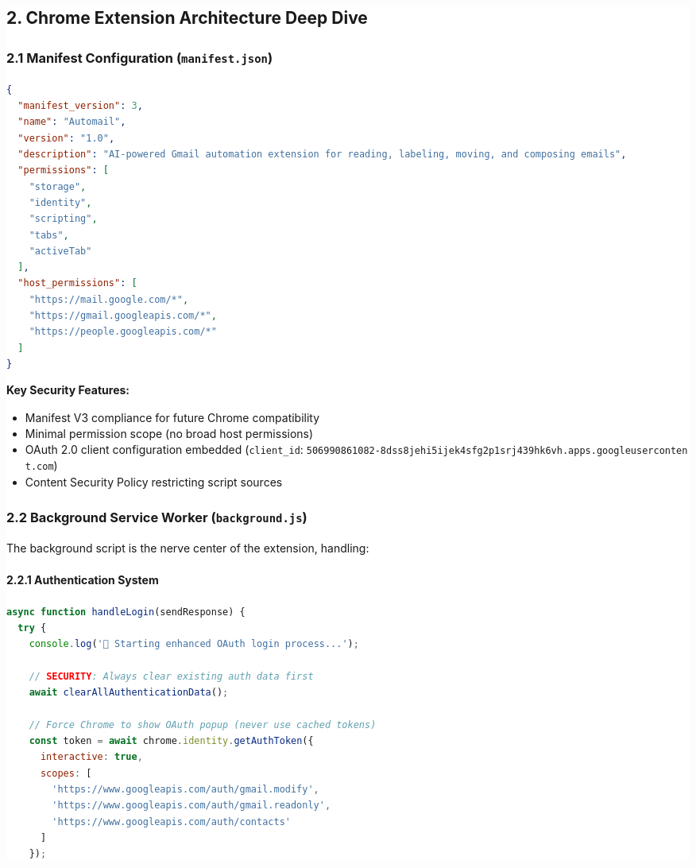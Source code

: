 
## 2. Chrome Extension Architecture Deep Dive

### 2.1 Manifest Configuration (`manifest.json`)

```json:1-15:manifest.json
{
  "manifest_version": 3,
  "name": "Automail",
  "version": "1.0",
  "description": "AI-powered Gmail automation extension for reading, labeling, moving, and composing emails",
  "permissions": [
    "storage",
    "identity", 
    "scripting",
    "tabs",
    "activeTab"
  ],
  "host_permissions": [
    "https://mail.google.com/*",
    "https://gmail.googleapis.com/*",
    "https://people.googleapis.com/*"
  ]
}
```

**Key Security Features:**
- Manifest V3 compliance for future Chrome compatibility
- Minimal permission scope (no broad host permissions)
- OAuth 2.0 client configuration embedded (`client_id`: `506990861082-8dss8jehi5ijek4sfg2p1srj439hk6vh.apps.googleusercontent.com`)
- Content Security Policy restricting script sources

### 2.2 Background Service Worker (`background.js`)

The background script is the nerve center of the extension, handling:

#### 2.2.1 Authentication System

```javascript:307-325:background.js
async function handleLogin(sendResponse) {
  try {
    console.log('🔐 Starting enhanced OAuth login process...');
    
    // SECURITY: Always clear existing auth data first
    await clearAllAuthenticationData();
    
    // Force Chrome to show OAuth popup (never use cached tokens)
    const token = await chrome.identity.getAuthToken({ 
      interactive: true,
      scopes: [
        'https://www.googleapis.com/auth/gmail.modify',
        'https://www.googleapis.com/auth/gmail.readonly',
        'https://www.googleapis.com/auth/contacts'
      ]
    });
```
